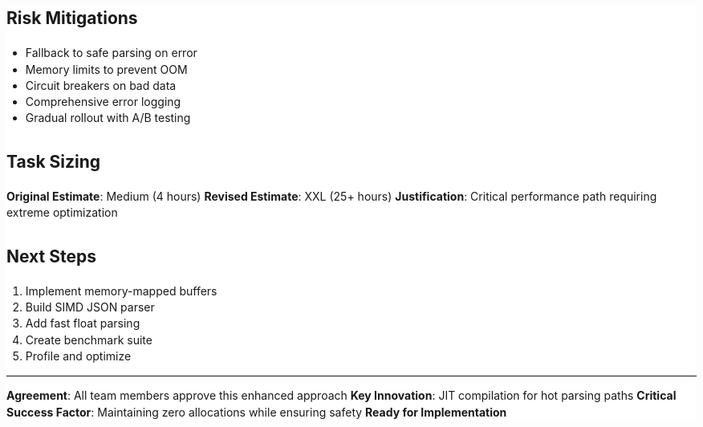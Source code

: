 ## Risk Mitigations
- Fallback to safe parsing on error
- Memory limits to prevent OOM
- Circuit breakers on bad data
- Comprehensive error logging
- Gradual rollout with A/B testing

## Task Sizing
**Original Estimate**: Medium (4 hours)
**Revised Estimate**: XXL (25+ hours)
**Justification**: Critical performance path requiring extreme optimization

## Next Steps
1. Implement memory-mapped buffers
2. Build SIMD JSON parser
3. Add fast float parsing
4. Create benchmark suite
5. Profile and optimize

---
**Agreement**: All team members approve this enhanced approach
**Key Innovation**: JIT compilation for hot parsing paths
**Critical Success Factor**: Maintaining zero allocations while ensuring safety
**Ready for Implementation**